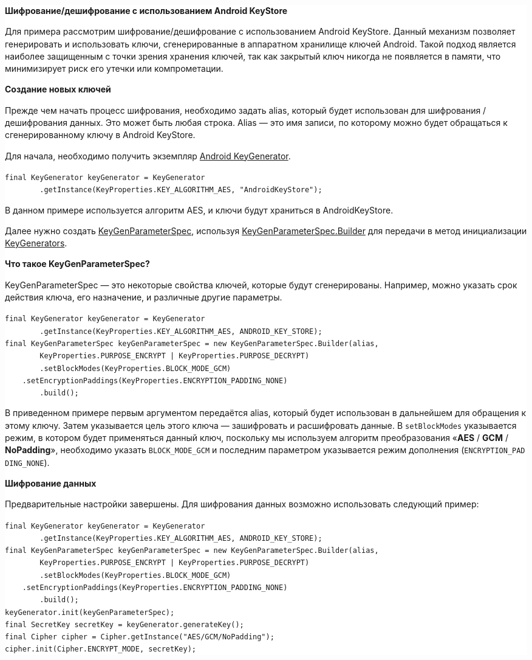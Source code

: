 </figure>

**Шифрование/дешифрование с использованием Android KeyStore**

Для примера рассмотрим шифрование/дешифрование с использованием Android KeyStore. Данный механизм позволяет генерировать и использовать ключи, сгенерированные в аппаратном хранилище ключей Android. Такой подход является наиболее защищенным с точки зрения хранения ключей, так как закрытый ключ никогда не появляется в памяти, что минимизирует риск его утечки или компрометации.

**Создание новых ключей**

Прежде чем начать процесс шифрования, необходимо задать alias, который будет использован для шифрования / дешифрования данных. Это может быть любая строка. Alias — это имя записи, по которому можно будет обращаться к сгенерированному ключу в Android KeyStore.

Для начала, необходимо получить экземпляр [Android KeyGenerator](https://developer.android.com/reference/javax/crypto/KeyGenerator).

    final KeyGenerator keyGenerator = KeyGenerator
            .getInstance(KeyProperties.KEY_ALGORITHM_AES, "AndroidKeyStore");

В данном примере используется алгоритм AES, и ключи будут храниться в AndroidKeyStore.

Далее нужно создать [KeyGenParameterSpec](https://developer.android.com/reference/android/security/keystore/KeyGenParameterSpec.html), используя [KeyGenParameterSpec.Builder](https://developer.android.com/reference/android/security/keystore/KeyGenParameterSpec.Builder.html) для передачи в метод инициализации [KeyGenerators](https://developer.android.com/reference/android/security/keystore/KeyGenParameterSpec.Builder.html).

**Что такое KeyGenParameterSpec?**

KeyGenParameterSpec — это некоторые свойства ключей, которые будут сгенерированы. Например, можно указать срок действия ключа, его назначение, и различные другие параметры.

    final KeyGenerator keyGenerator = KeyGenerator
            .getInstance(KeyProperties.KEY_ALGORITHM_AES, ANDROID_KEY_STORE);
    final KeyGenParameterSpec keyGenParameterSpec = new KeyGenParameterSpec.Builder(alias,
            KeyProperties.PURPOSE_ENCRYPT | KeyProperties.PURPOSE_DECRYPT)
            .setBlockModes(KeyProperties.BLOCK_MODE_GCM)
        .setEncryptionPaddings(KeyProperties.ENCRYPTION_PADDING_NONE)
            .build();

В приведенном примере первым аргументом передаётся alias, который будет использован в дальнейшем для обращения к этому ключу. Затем указывается цель этого ключа — зашифровать и расшифровать данные. В `setBlockModes` указывается режим, в котором будет применяться данный ключ, поскольку мы используем алгоритм преобразования «**AES** / **GCM** / **NoPadding**», необходимо указать `BLOCK_MODE_GCM` и последним параметром указывается режим дополнения (`ENCRYPTION_PADDING_NONE`).

**Шифрование данных**

Предварительные настройки завершены. Для шифрования данных возможно использовать следующий пример:

    final KeyGenerator keyGenerator = KeyGenerator
            .getInstance(KeyProperties.KEY_ALGORITHM_AES, ANDROID_KEY_STORE);
    final KeyGenParameterSpec keyGenParameterSpec = new KeyGenParameterSpec.Builder(alias,
            KeyProperties.PURPOSE_ENCRYPT | KeyProperties.PURPOSE_DECRYPT)
            .setBlockModes(KeyProperties.BLOCK_MODE_GCM)
        .setEncryptionPaddings(KeyProperties.ENCRYPTION_PADDING_NONE)
            .build();
    keyGenerator.init(keyGenParameterSpec);
    final SecretKey secretKey = keyGenerator.generateKey();
    final Cipher cipher = Cipher.getInstance("AES/GCM/NoPadding");
    cipher.init(Cipher.ENCRYPT_MODE, secretKey);

